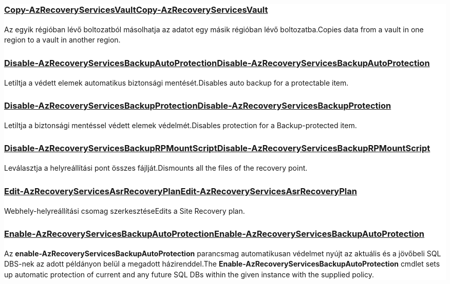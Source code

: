 ### [<span data-ttu-id="48bc6-109">Copy-AzRecoveryServicesVault</span><span class="sxs-lookup"><span data-stu-id="48bc6-109">Copy-AzRecoveryServicesVault</span></span>](Copy-AzRecoveryServicesVault.md)
<span data-ttu-id="48bc6-110">Az egyik régióban lévő boltozatból másolhatja az adatot egy másik régióban lévő boltozatba.</span><span class="sxs-lookup"><span data-stu-id="48bc6-110">Copies data from a vault in one region to a vault in another region.</span></span>

### [<span data-ttu-id="48bc6-111">Disable-AzRecoveryServicesBackupAutoProtection</span><span class="sxs-lookup"><span data-stu-id="48bc6-111">Disable-AzRecoveryServicesBackupAutoProtection</span></span>](Disable-AzRecoveryServicesBackupAutoProtection.md)
<span data-ttu-id="48bc6-112">Letiltja a védett elemek automatikus biztonsági mentését.</span><span class="sxs-lookup"><span data-stu-id="48bc6-112">Disables auto backup for a protectable item.</span></span>

### [<span data-ttu-id="48bc6-113">Disable-AzRecoveryServicesBackupProtection</span><span class="sxs-lookup"><span data-stu-id="48bc6-113">Disable-AzRecoveryServicesBackupProtection</span></span>](Disable-AzRecoveryServicesBackupProtection.md)
<span data-ttu-id="48bc6-114">Letiltja a biztonsági mentéssel védett elemek védelmét.</span><span class="sxs-lookup"><span data-stu-id="48bc6-114">Disables protection for a Backup-protected item.</span></span>

### [<span data-ttu-id="48bc6-115">Disable-AzRecoveryServicesBackupRPMountScript</span><span class="sxs-lookup"><span data-stu-id="48bc6-115">Disable-AzRecoveryServicesBackupRPMountScript</span></span>](Disable-AzRecoveryServicesBackupRPMountScript.md)
<span data-ttu-id="48bc6-116">Leválasztja a helyreállítási pont összes fájlját.</span><span class="sxs-lookup"><span data-stu-id="48bc6-116">Dismounts all the files of the recovery point.</span></span>

### [<span data-ttu-id="48bc6-117">Edit-AzRecoveryServicesAsrRecoveryPlan</span><span class="sxs-lookup"><span data-stu-id="48bc6-117">Edit-AzRecoveryServicesAsrRecoveryPlan</span></span>](Edit-AzRecoveryServicesAsrRecoveryPlan.md)
<span data-ttu-id="48bc6-118">Webhely-helyreállítási csomag szerkesztése</span><span class="sxs-lookup"><span data-stu-id="48bc6-118">Edits a Site Recovery plan.</span></span>

### [<span data-ttu-id="48bc6-119">Enable-AzRecoveryServicesBackupAutoProtection</span><span class="sxs-lookup"><span data-stu-id="48bc6-119">Enable-AzRecoveryServicesBackupAutoProtection</span></span>](Enable-AzRecoveryServicesBackupAutoProtection.md)
<span data-ttu-id="48bc6-120">Az **enable-AzRecoveryServicesBackupAutoProtection** parancsmag automatikusan védelmet nyújt az aktuális és a jövőbeli SQL DBS-nek az adott példányon belül a megadott házirenddel.</span><span class="sxs-lookup"><span data-stu-id="48bc6-120">The **Enable-AzRecoveryServicesBackupAutoProtection** cmdlet sets up automatic protection of current and any future SQL DBs within the given instance with the supplied policy.</span></span>
